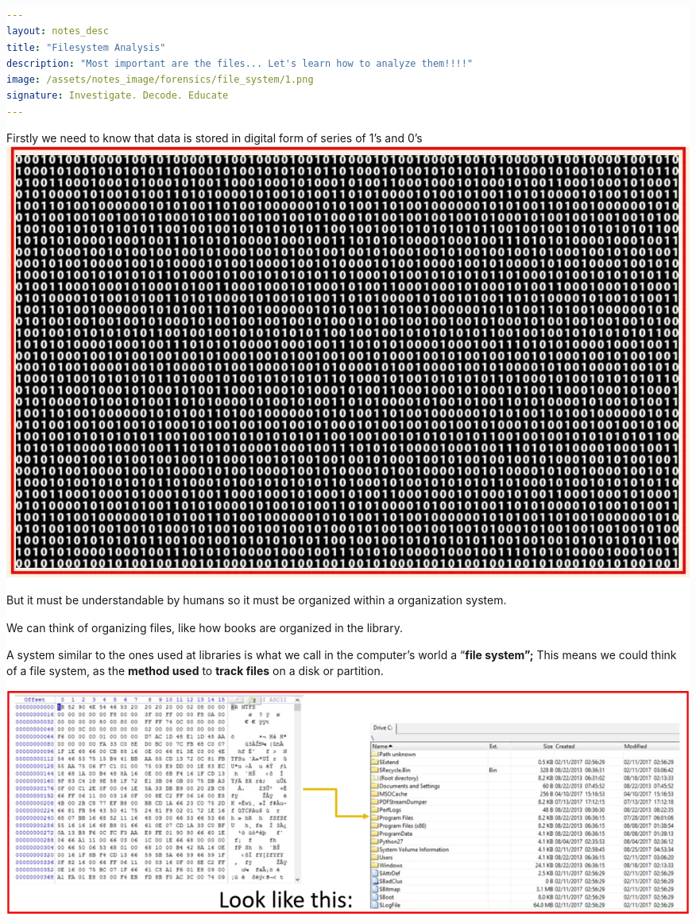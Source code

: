 ```yaml
---
layout: notes_desc
title: "Filesystem Analysis"
description: "Most important are the files... Let's learn how to analyze them!!!!"
image: /assets/notes_image/forensics/file_system/1.png
signature: Investigate. Decode. Educate
---
```

Firstly we need to know that data is stored in digital form of series of 1’s and 0’s
<img class="zoomable" src="/assets/notes_image/forensics/file_system/2.png" alt="image2">

But it must be understandable by humans so it must be organized within a organization system.

We can think of organizing files, like how books are organized in the library.

A system similar to the ones used at libraries is what we call in the computer’s world a “**file system”;** This means we could think of a file system, as the **method used** to **track files** on a disk or partition.

<img class="zoomable" src="/assets/notes_image/forensics/file_system/3.png" alt="image3">
